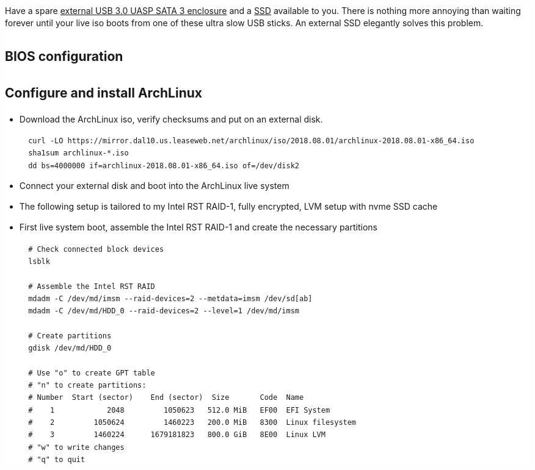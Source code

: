 Have a spare [external USB 3.0 UASP SATA 3 enclosure](https://amzn.to/2wuUfAA) and a [SSD](https://amzn.to/2P9gZxL) available to you.
There is nothing more annoying than waiting forever until your live iso boots from one of these ultra slow
USB sticks. An external SSD elegantly solves this problem.

## BIOS configuration

## Configure and install ArchLinux

* Download the ArchLinux iso, verify checksums and put on an external disk.

        curl -LO https://mirror.dal10.us.leaseweb.net/archlinux/iso/2018.08.01/archlinux-2018.08.01-x86_64.iso
        sha1sum archlinux-*.iso
        dd bs=4000000 if=archlinux-2018.08.01-x86_64.iso of=/dev/disk2

* Connect your external disk and boot into the ArchLinux live system

* The following setup is tailored to my Intel RST RAID-1, fully encrypted, LVM setup with nvme SSD cache

* First live system boot, assemble the Intel RST RAID-1 and create the necessary partitions

        # Check connected block devices
        lsblk

        # Assemble the Intel RST RAID
        mdadm -C /dev/md/imsm --raid-devices=2 --metdata=imsm /dev/sd[ab]
        mdadm -C /dev/md/HDD_0 --raid-devices=2 --level=1 /dev/md/imsm

        # Create partitions
        gdisk /dev/md/HDD_0

        # Use "o" to create GPT table
        # "n" to create partitions:
        # Number  Start (sector)    End (sector)  Size       Code  Name
        #    1            2048         1050623   512.0 MiB   EF00  EFI System
        #    2         1050624         1460223   200.0 MiB   8300  Linux filesystem
        #    3         1460224      1679181823   800.0 GiB   8E00  Linux LVM
        # "w" to write changes
        # "q" to quit
